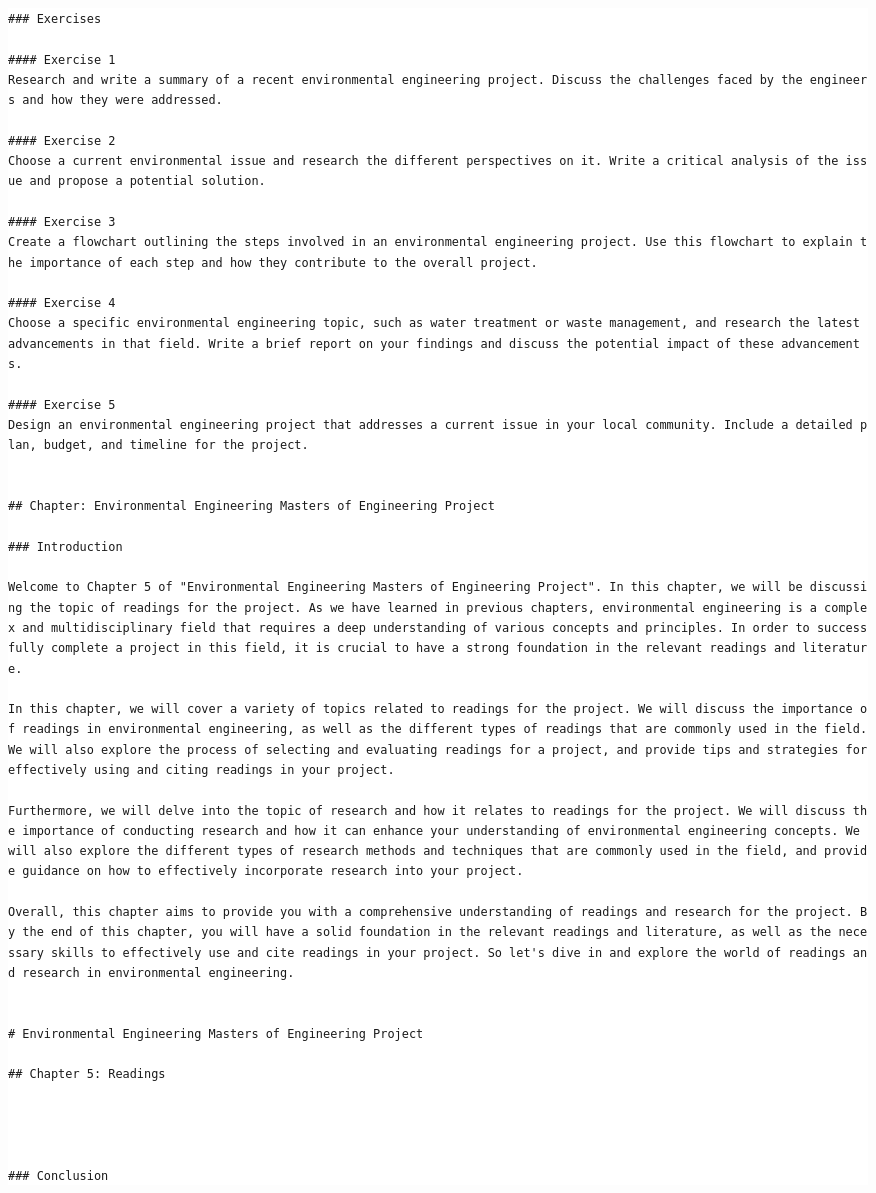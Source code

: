 ```
### Exercises

#### Exercise 1
Research and write a summary of a recent environmental engineering project. Discuss the challenges faced by the engineers and how they were addressed.

#### Exercise 2
Choose a current environmental issue and research the different perspectives on it. Write a critical analysis of the issue and propose a potential solution.

#### Exercise 3
Create a flowchart outlining the steps involved in an environmental engineering project. Use this flowchart to explain the importance of each step and how they contribute to the overall project.

#### Exercise 4
Choose a specific environmental engineering topic, such as water treatment or waste management, and research the latest advancements in that field. Write a brief report on your findings and discuss the potential impact of these advancements.

#### Exercise 5
Design an environmental engineering project that addresses a current issue in your local community. Include a detailed plan, budget, and timeline for the project.


## Chapter: Environmental Engineering Masters of Engineering Project

### Introduction

Welcome to Chapter 5 of "Environmental Engineering Masters of Engineering Project". In this chapter, we will be discussing the topic of readings for the project. As we have learned in previous chapters, environmental engineering is a complex and multidisciplinary field that requires a deep understanding of various concepts and principles. In order to successfully complete a project in this field, it is crucial to have a strong foundation in the relevant readings and literature.

In this chapter, we will cover a variety of topics related to readings for the project. We will discuss the importance of readings in environmental engineering, as well as the different types of readings that are commonly used in the field. We will also explore the process of selecting and evaluating readings for a project, and provide tips and strategies for effectively using and citing readings in your project.

Furthermore, we will delve into the topic of research and how it relates to readings for the project. We will discuss the importance of conducting research and how it can enhance your understanding of environmental engineering concepts. We will also explore the different types of research methods and techniques that are commonly used in the field, and provide guidance on how to effectively incorporate research into your project.

Overall, this chapter aims to provide you with a comprehensive understanding of readings and research for the project. By the end of this chapter, you will have a solid foundation in the relevant readings and literature, as well as the necessary skills to effectively use and cite readings in your project. So let's dive in and explore the world of readings and research in environmental engineering.


# Environmental Engineering Masters of Engineering Project

## Chapter 5: Readings




### Conclusion

```